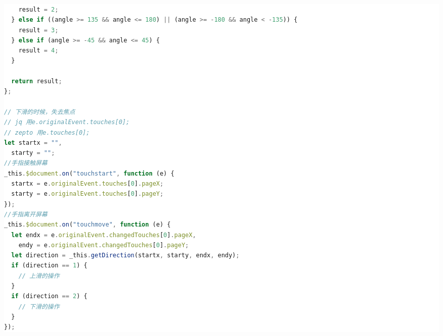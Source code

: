 ```javascript
    result = 2;
  } else if ((angle >= 135 && angle <= 180) || (angle >= -180 && angle < -135)) {
    result = 3;
  } else if (angle >= -45 && angle <= 45) {
    result = 4;
  }

  return result;
};

// 下滑的时候，失去焦点
// jq 用e.originalEvent.touches[0];
// zepto 用e.touches[0];
let startx = "",
  starty = "";
//手指接触屏幕
_this.$document.on("touchstart", function (e) {
  startx = e.originalEvent.touches[0].pageX;
  starty = e.originalEvent.touches[0].pageY;
});
//手指离开屏幕
_this.$document.on("touchmove", function (e) {
  let endx = e.originalEvent.changedTouches[0].pageX,
    endy = e.originalEvent.changedTouches[0].pageY;
  let direction = _this.getDirection(startx, starty, endx, endy);
  if (direction == 1) {
    // 上滑的操作
  }
  if (direction == 2) {
    // 下滑的操作
  }
});
```
